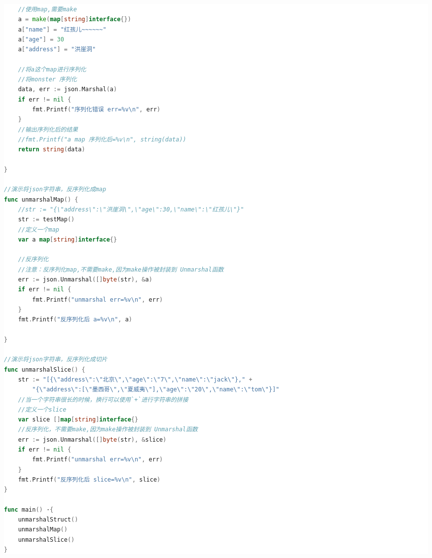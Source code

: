 ```go
	//使用map,需要make
	a = make(map[string]interface{})
	a["name"] = "红孩儿~~~~~~"
	a["age"] = 30
	a["address"] = "洪崖洞"

	//将a这个map进行序列化
	//将monster 序列化
	data, err := json.Marshal(a)
	if err != nil {
		fmt.Printf("序列化错误 err=%v\n", err)
	}
	//输出序列化后的结果
	//fmt.Printf("a map 序列化后=%v\n", string(data))
	return string(data)

}

//演示将json字符串，反序列化成map
func unmarshalMap() {
	//str := "{\"address\":\"洪崖洞\",\"age\":30,\"name\":\"红孩儿\"}"
	str := testMap()
	//定义一个map
	var a map[string]interface{} 

	//反序列化
	//注意：反序列化map,不需要make,因为make操作被封装到 Unmarshal函数
	err := json.Unmarshal([]byte(str), &a)
	if err != nil {
		fmt.Printf("unmarshal err=%v\n", err)
	}
	fmt.Printf("反序列化后 a=%v\n", a)

}

//演示将json字符串，反序列化成切片
func unmarshalSlice() {
	str := "[{\"address\":\"北京\",\"age\":\"7\",\"name\":\"jack\"}," + 
		"{\"address\":[\"墨西哥\",\"夏威夷\"],\"age\":\"20\",\"name\":\"tom\"}]"
	//当一个字符串很长的时候，换行可以使用`+`进行字符串的拼接
	//定义一个slice
	var slice []map[string]interface{}
	//反序列化，不需要make,因为make操作被封装到 Unmarshal函数
	err := json.Unmarshal([]byte(str), &slice)
	if err != nil {
		fmt.Printf("unmarshal err=%v\n", err)
	}
	fmt.Printf("反序列化后 slice=%v\n", slice)
}

func main() ·{
	unmarshalStruct()
	unmarshalMap()
	unmarshalSlice()
}
```
